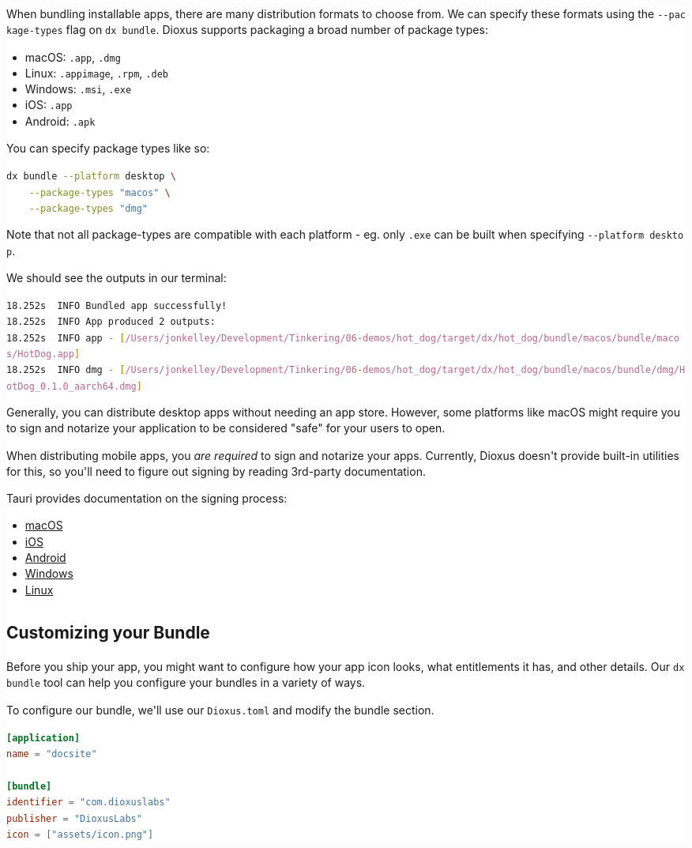 When bundling installable apps, there are many distribution formats to choose from. We can specify these formats using the `--package-types` flag on `dx bundle`. Dioxus supports packaging a broad number of package types:

- macOS: `.app`, `.dmg`
- Linux: `.appimage`, `.rpm`, `.deb`
- Windows: `.msi`, `.exe`
- iOS: `.app`
- Android: `.apk`

You can specify package types like so:

```sh
dx bundle --platform desktop \
    --package-types "macos" \
    --package-types "dmg"
```

Note that not all package-types are compatible with each platform - eg. only `.exe` can be built when specifying `--platform desktop`.

We should see the outputs in our terminal:

```sh
18.252s  INFO Bundled app successfully!
18.252s  INFO App produced 2 outputs:
18.252s  INFO app - [/Users/jonkelley/Development/Tinkering/06-demos/hot_dog/target/dx/hot_dog/bundle/macos/bundle/macos/HotDog.app]
18.252s  INFO dmg - [/Users/jonkelley/Development/Tinkering/06-demos/hot_dog/target/dx/hot_dog/bundle/macos/bundle/dmg/HotDog_0.1.0_aarch64.dmg]
```

Generally, you can distribute desktop apps without needing an app store. However, some platforms like macOS might require you to sign and notarize your application to be considered "safe" for your users to open.

When distributing mobile apps, you *are required* to sign and notarize your apps. Currently, Dioxus doesn't provide built-in utilities for this, so you'll need to figure out signing by reading 3rd-party documentation.

Tauri provides documentation on the signing process:
- [macOS](https://tauri.app/distribute/sign/macos/)
- [iOS](https://tauri.app/distribute/sign/iOS/)
- [Android](https://tauri.app/distribute/sign/android/)
- [Windows](https://tauri.app/distribute/sign/Windows/)
- [Linux](https://tauri.app/distribute/sign/Linux/)

## Customizing your Bundle

Before you ship your app, you might want to configure how your app icon looks, what entitlements it has, and other details. Our `dx bundle` tool can help you configure your bundles in a variety of ways.

To configure our bundle, we'll use our `Dioxus.toml` and modify the bundle section.

```toml
[application]
name = "docsite"

[bundle]
identifier = "com.dioxuslabs"
publisher = "DioxusLabs"
icon = ["assets/icon.png"]
```
